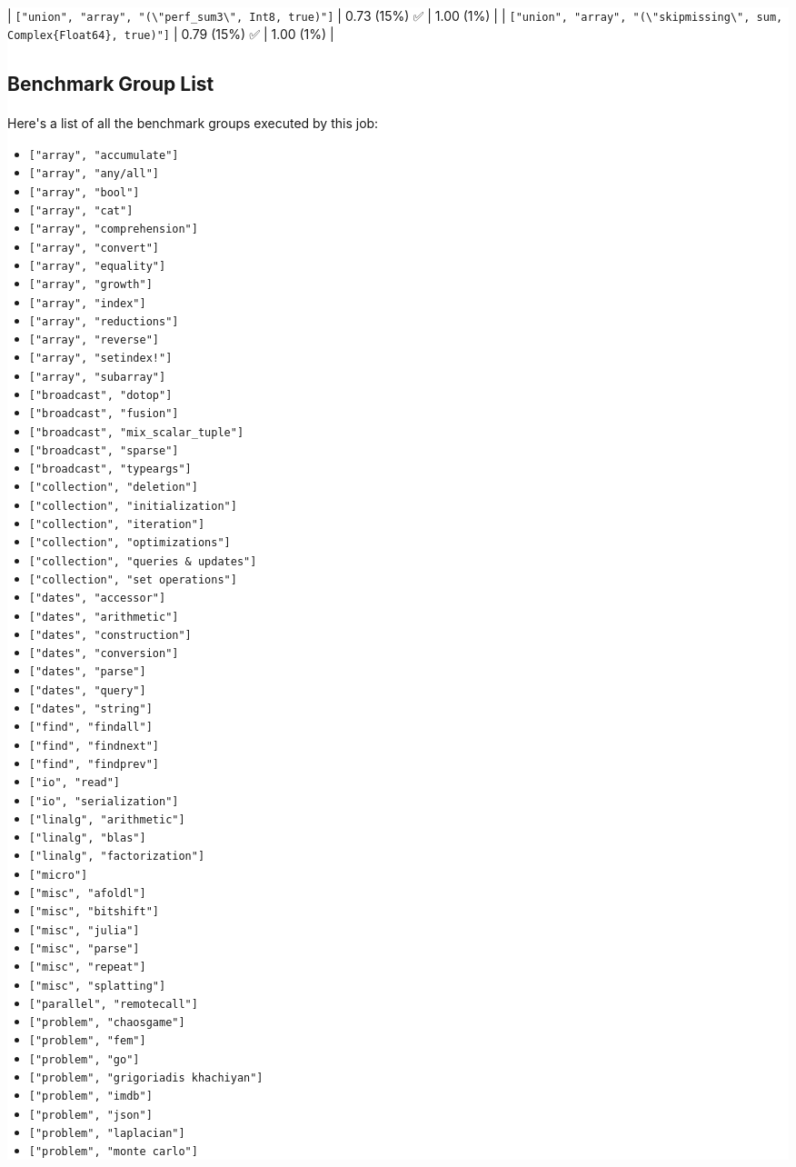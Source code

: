 | `["union", "array", "(\"perf_sum3\", Int8, true)"]` | 0.73 (15%) :white_check_mark: | 1.00 (1%)  |
| `["union", "array", "(\"skipmissing\", sum, Complex{Float64}, true)"]` | 0.79 (15%) :white_check_mark: | 1.00 (1%)  |

## Benchmark Group List

Here's a list of all the benchmark groups executed by this job:

- `["array", "accumulate"]`
- `["array", "any/all"]`
- `["array", "bool"]`
- `["array", "cat"]`
- `["array", "comprehension"]`
- `["array", "convert"]`
- `["array", "equality"]`
- `["array", "growth"]`
- `["array", "index"]`
- `["array", "reductions"]`
- `["array", "reverse"]`
- `["array", "setindex!"]`
- `["array", "subarray"]`
- `["broadcast", "dotop"]`
- `["broadcast", "fusion"]`
- `["broadcast", "mix_scalar_tuple"]`
- `["broadcast", "sparse"]`
- `["broadcast", "typeargs"]`
- `["collection", "deletion"]`
- `["collection", "initialization"]`
- `["collection", "iteration"]`
- `["collection", "optimizations"]`
- `["collection", "queries & updates"]`
- `["collection", "set operations"]`
- `["dates", "accessor"]`
- `["dates", "arithmetic"]`
- `["dates", "construction"]`
- `["dates", "conversion"]`
- `["dates", "parse"]`
- `["dates", "query"]`
- `["dates", "string"]`
- `["find", "findall"]`
- `["find", "findnext"]`
- `["find", "findprev"]`
- `["io", "read"]`
- `["io", "serialization"]`
- `["linalg", "arithmetic"]`
- `["linalg", "blas"]`
- `["linalg", "factorization"]`
- `["micro"]`
- `["misc", "afoldl"]`
- `["misc", "bitshift"]`
- `["misc", "julia"]`
- `["misc", "parse"]`
- `["misc", "repeat"]`
- `["misc", "splatting"]`
- `["parallel", "remotecall"]`
- `["problem", "chaosgame"]`
- `["problem", "fem"]`
- `["problem", "go"]`
- `["problem", "grigoriadis khachiyan"]`
- `["problem", "imdb"]`
- `["problem", "json"]`
- `["problem", "laplacian"]`
- `["problem", "monte carlo"]`